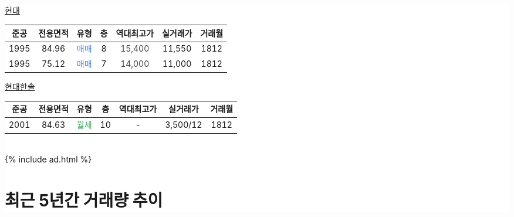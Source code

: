 
<script async src="//pagead2.googlesyndication.com/pagead/js/adsbygoogle.js"></script>

<ins class="adsbygoogle"
     style="display:block"
     data-ad-client="ca-pub-2446590836940007"
     data-ad-slot="1659523306"
     data-ad-format="auto"
     data-full-width-responsive="true"></ins>
<script>
(adsbygoogle = window.adsbygoogle || []).push({});
</script>


[현대](https://search.naver.com/search.naver?query=%EC%A0%84%EB%9D%BC%EB%B6%81%EB%8F%84+%EA%B5%B0%EC%82%B0%EC%8B%9C+%EC%A1%B0%EC%B4%8C%EB%8F%99+%ED%98%84%EB%8C%80)

|준공|전용면적|유형|층|역대최고가|실거래가|거래월|
|:---:|:---:|:---:|:---:|:---:|:---:|:---:|
|1995|84.96|<span style="color:#4285f3">매매</span>|8|<span style="color:#444444">15,400</span>|11,550|1812|
|1995|75.12|<span style="color:#4285f3">매매</span>|7|<span style="color:#444444">14,000</span>|11,000|1812|

[현대한솔](https://search.naver.com/search.naver?query=%EC%A0%84%EB%9D%BC%EB%B6%81%EB%8F%84+%EA%B5%B0%EC%82%B0%EC%8B%9C+%EC%A1%B0%EC%B4%8C%EB%8F%99+%ED%98%84%EB%8C%80%ED%95%9C%EC%86%94)

|준공|전용면적|유형|층|역대최고가|실거래가|거래월|
|:---:|:---:|:---:|:---:|:---:|:---:|:---:|
|2001|84.63|<span style="color:#34a853">월세</span>|10|<span style="color:#444444">-</span>|3,500/12|1812|


<br>
{% include ad.html %}
<br>

# 최근 5년간 거래량 추이


<div style="width:100%;">
    <canvas id="deal_progress" height="200"></canvas>
</div>

<script>
new Chart(document.getElementById("deal_progress"), {
    type: 'line',
    data: {
        labels: ['201402','201403','201404','201405','201406','201407','201408','201409','201410','201411','201412','201501','201502','201503','201504','201505','201506','201507','201508','201509','201510','201511','201512','201601','201602','201603','201604','201605','201606','201607','201608','201609','201610','201611','201612','201701','201702','201703','201704','201705','201706','201707','201708','201709','201710','201711','201712','201801','201802','201803','201804','201805','201806','201807','201808','201809','201810','201811','201812','201901','201902'],
        datasets: [{
            label: '매매',
            pointRadius: 1,
            data: [7, 7, 8, 8, 1, 8, 8, 7, 5, 2, 2, 7, 10, 13, 15, 15, 15, 18, 13, 13, 7, 7, 6, 10, 6, 8, 9, 10, 4, 7, 7, 9, 4, 10, 6, 5, 7, 7, 9, 6, 6, 10, 4, 10, 9, 4, 6, 96, 69, 75, 76, 72, 43, 36, 58, 69, 71, 68, 40, 33, 5],
            borderColor: "rgba(255, 201, 14, 1)",
            backgroundColor: "rgba(255, 201, 14, 0.5)",
            fill: false,
            lineTension: 0
        },{
            label: '전월세',
            pointRadius: 1,